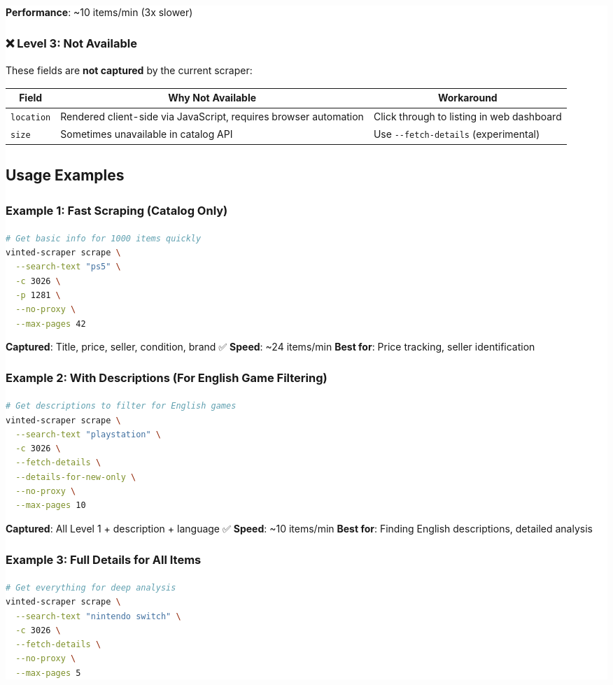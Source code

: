 **Performance**: ~10 items/min (3x slower)

### ❌ Level 3: Not Available
These fields are **not captured** by the current scraper:

| Field | Why Not Available | Workaround |
|-------|-------------------|------------|
| `location` | Rendered client-side via JavaScript, requires browser automation | Click through to listing in web dashboard |
| `size` | Sometimes unavailable in catalog API | Use `--fetch-details` (experimental) |

## Usage Examples

### Example 1: Fast Scraping (Catalog Only)
```bash
# Get basic info for 1000 items quickly
vinted-scraper scrape \
  --search-text "ps5" \
  -c 3026 \
  -p 1281 \
  --no-proxy \
  --max-pages 42
```

**Captured**: Title, price, seller, condition, brand ✅
**Speed**: ~24 items/min
**Best for**: Price tracking, seller identification

### Example 2: With Descriptions (For English Game Filtering)
```bash
# Get descriptions to filter for English games
vinted-scraper scrape \
  --search-text "playstation" \
  -c 3026 \
  --fetch-details \
  --details-for-new-only \
  --no-proxy \
  --max-pages 10
```

**Captured**: All Level 1 + description + language ✅
**Speed**: ~10 items/min
**Best for**: Finding English descriptions, detailed analysis

### Example 3: Full Details for All Items
```bash
# Get everything for deep analysis
vinted-scraper scrape \
  --search-text "nintendo switch" \
  -c 3026 \
  --fetch-details \
  --no-proxy \
  --max-pages 5
```
